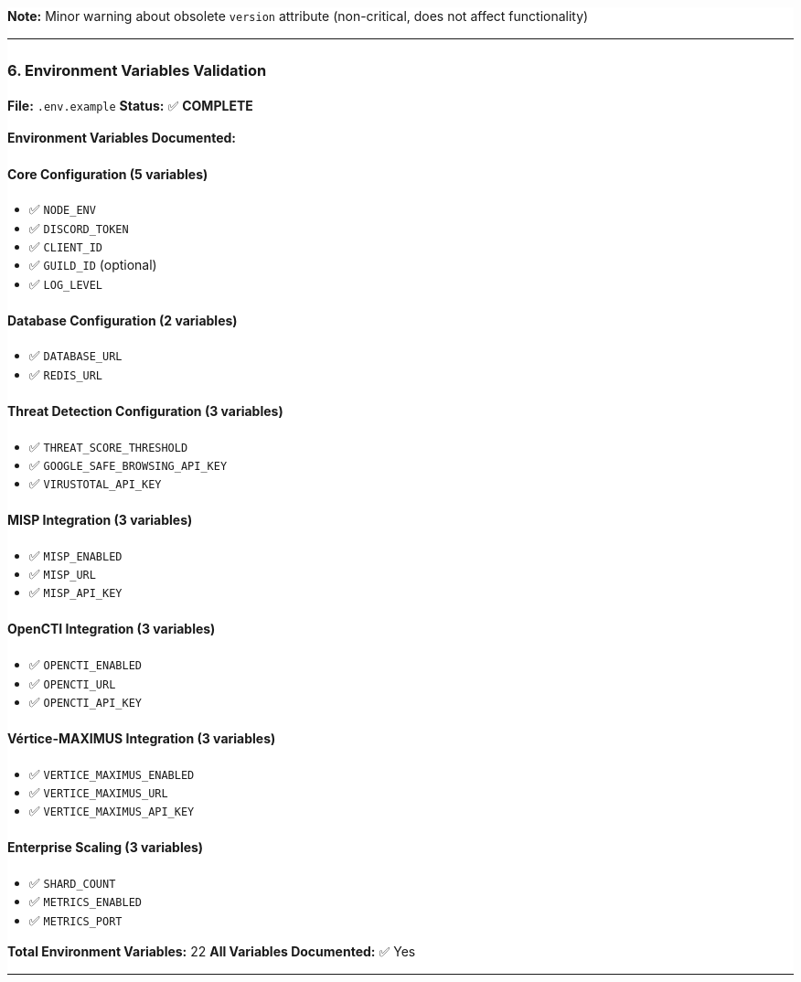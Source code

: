 **Note:** Minor warning about obsolete `version` attribute (non-critical, does not affect functionality)

---

### 6. Environment Variables Validation

**File:** `.env.example`
**Status:** ✅ **COMPLETE**

**Environment Variables Documented:**

#### Core Configuration (5 variables)
- ✅ `NODE_ENV`
- ✅ `DISCORD_TOKEN`
- ✅ `CLIENT_ID`
- ✅ `GUILD_ID` (optional)
- ✅ `LOG_LEVEL`

#### Database Configuration (2 variables)
- ✅ `DATABASE_URL`
- ✅ `REDIS_URL`

#### Threat Detection Configuration (3 variables)
- ✅ `THREAT_SCORE_THRESHOLD`
- ✅ `GOOGLE_SAFE_BROWSING_API_KEY`
- ✅ `VIRUSTOTAL_API_KEY`

#### MISP Integration (3 variables)
- ✅ `MISP_ENABLED`
- ✅ `MISP_URL`
- ✅ `MISP_API_KEY`

#### OpenCTI Integration (3 variables)
- ✅ `OPENCTI_ENABLED`
- ✅ `OPENCTI_URL`
- ✅ `OPENCTI_API_KEY`

#### Vértice-MAXIMUS Integration (3 variables)
- ✅ `VERTICE_MAXIMUS_ENABLED`
- ✅ `VERTICE_MAXIMUS_URL`
- ✅ `VERTICE_MAXIMUS_API_KEY`

#### Enterprise Scaling (3 variables)
- ✅ `SHARD_COUNT`
- ✅ `METRICS_ENABLED`
- ✅ `METRICS_PORT`

**Total Environment Variables:** 22
**All Variables Documented:** ✅ Yes

---
